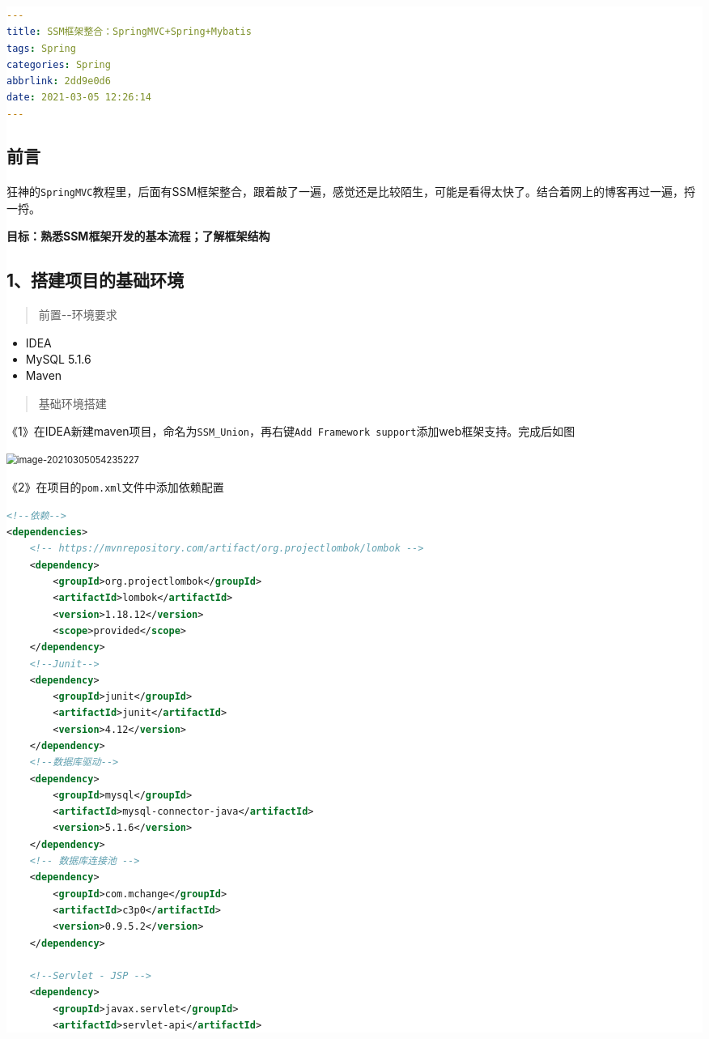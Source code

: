 ```yaml
---
title: SSM框架整合：SpringMVC+Spring+Mybatis
tags: Spring
categories: Spring
abbrlink: 2dd9e0d6
date: 2021-03-05 12:26:14
---
```


## 前言

狂神的`SpringMVC`教程里，后面有SSM框架整合，跟着敲了一遍，感觉还是比较陌生，可能是看得太快了。结合着网上的博客再过一遍，捋一捋。

**目标：熟悉SSM框架开发的基本流程；了解框架结构**



## 1、搭建项目的基础环境

> 前置--环境要求

- IDEA
- MySQL 5.1.6
- Maven

>基础环境搭建

《1》在IDEA新建maven项目，命名为`SSM_Union`，再右键`Add Framework support`添加web框架支持。完成后如图

<img src="https://jihulab.com/Leslie61/imagelake/-/raw/main/pictures/2023/04/image-20210305054235227.png" alt="image-20210305054235227" style="zoom:80%;" />

《2》在项目的`pom.xml`文件中添加依赖配置

```xml
<!--依赖-->
<dependencies>
    <!-- https://mvnrepository.com/artifact/org.projectlombok/lombok -->
    <dependency>
        <groupId>org.projectlombok</groupId>
        <artifactId>lombok</artifactId>
        <version>1.18.12</version>
        <scope>provided</scope>
    </dependency>
    <!--Junit-->
    <dependency>
        <groupId>junit</groupId>
        <artifactId>junit</artifactId>
        <version>4.12</version>
    </dependency>
    <!--数据库驱动-->
    <dependency>
        <groupId>mysql</groupId>
        <artifactId>mysql-connector-java</artifactId>
        <version>5.1.6</version>
    </dependency>
    <!-- 数据库连接池 -->
    <dependency>
        <groupId>com.mchange</groupId>
        <artifactId>c3p0</artifactId>
        <version>0.9.5.2</version>
    </dependency>

    <!--Servlet - JSP -->
    <dependency>
        <groupId>javax.servlet</groupId>
        <artifactId>servlet-api</artifactId>
```